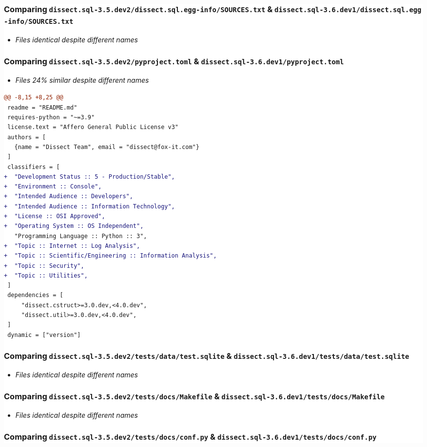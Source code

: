 ### Comparing `dissect.sql-3.5.dev2/dissect.sql.egg-info/SOURCES.txt` & `dissect.sql-3.6.dev1/dissect.sql.egg-info/SOURCES.txt`

 * *Files identical despite different names*

### Comparing `dissect.sql-3.5.dev2/pyproject.toml` & `dissect.sql-3.6.dev1/pyproject.toml`

 * *Files 24% similar despite different names*

```diff
@@ -8,15 +8,25 @@
 readme = "README.md"
 requires-python = "~=3.9"
 license.text = "Affero General Public License v3"
 authors = [
   {name = "Dissect Team", email = "dissect@fox-it.com"}
 ]
 classifiers = [
+  "Development Status :: 5 - Production/Stable",
+  "Environment :: Console",
+  "Intended Audience :: Developers",
+  "Intended Audience :: Information Technology",
+  "License :: OSI Approved",
+  "Operating System :: OS Independent",
   "Programming Language :: Python :: 3",
+  "Topic :: Internet :: Log Analysis",
+  "Topic :: Scientific/Engineering :: Information Analysis",
+  "Topic :: Security",
+  "Topic :: Utilities",
 ]
 dependencies = [
     "dissect.cstruct>=3.0.dev,<4.0.dev",
     "dissect.util>=3.0.dev,<4.0.dev",
 ]
 dynamic = ["version"]
```

### Comparing `dissect.sql-3.5.dev2/tests/data/test.sqlite` & `dissect.sql-3.6.dev1/tests/data/test.sqlite`

 * *Files identical despite different names*

### Comparing `dissect.sql-3.5.dev2/tests/docs/Makefile` & `dissect.sql-3.6.dev1/tests/docs/Makefile`

 * *Files identical despite different names*

### Comparing `dissect.sql-3.5.dev2/tests/docs/conf.py` & `dissect.sql-3.6.dev1/tests/docs/conf.py`
